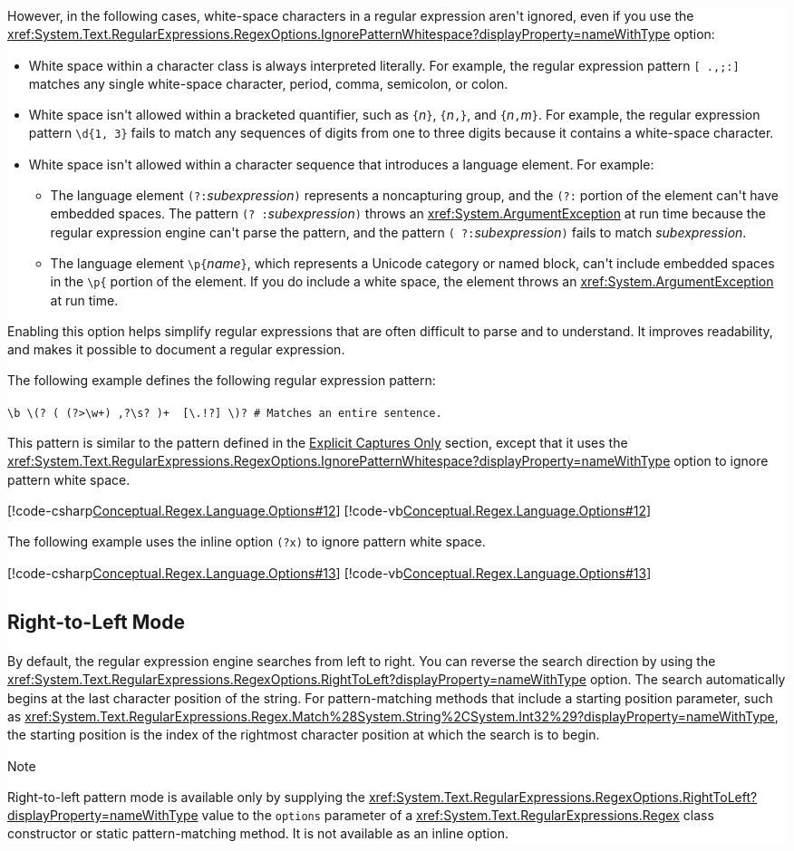 However, in the following cases, white-space characters in a regular expression aren't ignored, even if you use the <xref:System.Text.RegularExpressions.RegexOptions.IgnorePatternWhitespace?displayProperty=nameWithType> option:

- White space within a character class is always interpreted literally. For example, the regular expression pattern `[ .,;:]` matches any single white-space character, period, comma, semicolon, or colon.

- White space isn't allowed within a bracketed quantifier, such as `{`*n*`}`, `{`*n*`,}`, and `{`*n*`,`*m*`}`. For example, the regular expression pattern `\d{1, 3}` fails to match any sequences of digits from one to three digits because it contains a white-space character.

- White space isn't allowed within a character sequence that introduces a language element. For example:

  - The language element `(?:`*subexpression*`)` represents a noncapturing group, and the `(?:` portion of the element can't have embedded spaces. The pattern `(? :`*subexpression*`)` throws an <xref:System.ArgumentException> at run time because the regular expression engine can't parse the pattern, and the pattern `( ?:`*subexpression*`)` fails to match *subexpression*.

  - The language element `\p{`*name*`}`, which represents a Unicode category or named block, can't include embedded spaces in the `\p{` portion of the element. If you do include a white space, the element throws an <xref:System.ArgumentException> at run time.

Enabling this option helps simplify regular expressions that are often difficult to parse and to understand. It improves readability, and makes it possible to document a regular expression.

The following example defines the following regular expression pattern:

`\b \(? ( (?>\w+) ,?\s? )+  [\.!?] \)? # Matches an entire sentence.`

This pattern is similar to the pattern defined in the [Explicit Captures Only](#explicit-captures-only) section, except that it uses the <xref:System.Text.RegularExpressions.RegexOptions.IgnorePatternWhitespace?displayProperty=nameWithType> option to ignore pattern white space.

[!code-csharp[Conceptual.Regex.Language.Options#12](../../../samples/snippets/csharp/VS_Snippets_CLR/conceptual.regex.language.options/cs/whitespace1.cs#12)]
[!code-vb[Conceptual.Regex.Language.Options#12](../../../samples/snippets/visualbasic/VS_Snippets_CLR/conceptual.regex.language.options/vb/whitespace1.vb#12)]

The following example uses the inline option `(?x)` to ignore pattern white space.

[!code-csharp[Conceptual.Regex.Language.Options#13](../../../samples/snippets/csharp/VS_Snippets_CLR/conceptual.regex.language.options/cs/whitespace2.cs#13)]
[!code-vb[Conceptual.Regex.Language.Options#13](../../../samples/snippets/visualbasic/VS_Snippets_CLR/conceptual.regex.language.options/vb/whitespace2.vb#13)]

## Right-to-Left Mode

By default, the regular expression engine searches from left to right. You can reverse the search direction by using the <xref:System.Text.RegularExpressions.RegexOptions.RightToLeft?displayProperty=nameWithType> option. The search automatically begins at the last character position of the string. For pattern-matching methods that include a starting position parameter, such as <xref:System.Text.RegularExpressions.Regex.Match%28System.String%2CSystem.Int32%29?displayProperty=nameWithType>, the starting position is the index of the rightmost character position at which the search is to begin.

> [!NOTE]
> Right-to-left pattern mode is available only by supplying the <xref:System.Text.RegularExpressions.RegexOptions.RightToLeft?displayProperty=nameWithType> value to the `options` parameter of a <xref:System.Text.RegularExpressions.Regex> class constructor or static pattern-matching method. It is not available as an inline option.
